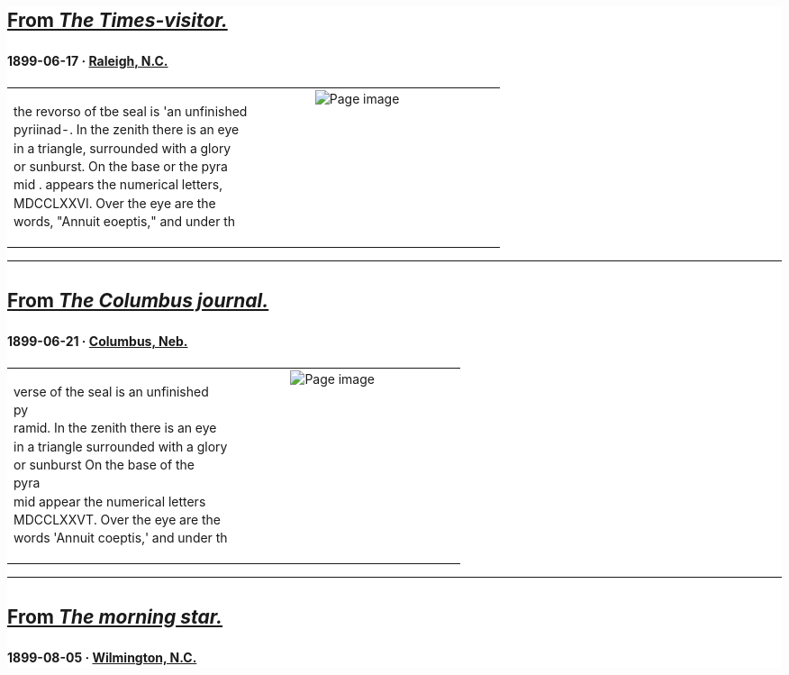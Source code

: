 
## [From _The Times-visitor._](https://newspapers.digitalnc.org/lccn/sn93064778/1899-06-17/ed-1/seq-3/)

#### 1899-06-17 &middot; [Raleigh, N.C.](http://dbpedia.org/resource/Raleigh%2C_North_Carolina)

<table style="width: 100%;"><tr><td style="width: 50%">

  
the revorso of tbe seal is &#x27;an unfinished  
pyriinad-. In the zenith there is an eye  
in a triangle, surrounded with a glory  
or sunburst. On the base or the pyra­  
mid . appears the numerical letters,  
MDCCLXXVI. Over the eye are the  
words, &quot;Annuit eoeptis,&quot; and under th
</td><td style="width: 50%; max-height: 75%; margin: auto; display: block;">
<img alt="Page image" src="https://newspapers.digitalnc.org/images/iiif/batch_ncu_RalET20n_ver01%2Fdata%2F1899061701%2F0119.jp2/pct:4.1005291005291005,23.079222720478327,13.558201058201059,3.408071748878924/!600,600/0/default.jpg"/>
</td>
</tr></table>

---

## [From _The Columbus journal._](https://www.loc.gov/resource/sn95073194/1899-06-21/ed-1/?sp=4)

#### 1899-06-21 &middot; [Columbus, Neb.](http://dbpedia.org/resource/Columbus%2C_Nebraska)

<table style="width: 100%;"><tr><td style="width: 50%">

  
verse of the seal is an unfinished py­  
ramid. In the zenith there is an eye  
in a triangle surrounded with a glory  
or sunburst On the base of the pyra­  
mid appear the numerical letters  
MDCCLXXVT. Over the eye are the  
words &#x27;Annuit coeptis,&#x27; and under th
</td><td style="width: 50%; max-height: 75%; margin: auto; display: block;">
<img alt="Page image" src="https://tile.loc.gov/image-services/iiif/service:ndnp:nbu:batch_nbu_abbott_ver01:data:sn95073194:0020653929A:1899062101:0198/pct:27.824598367131948,77.19678217821782,10.560969186199632,3.3415841584158414/!600,600/0/default.jpg"/>
</td>
</tr></table>

---

## [From _The morning star._](https://newspapers.digitalnc.org/lccn/sn84026537/1899-08-05/ed-1/seq-2/)

#### 1899-08-05 &middot; [Wilmington, N.C.](http://dbpedia.org/resource/Wilmington%2C_North_Carolina)
